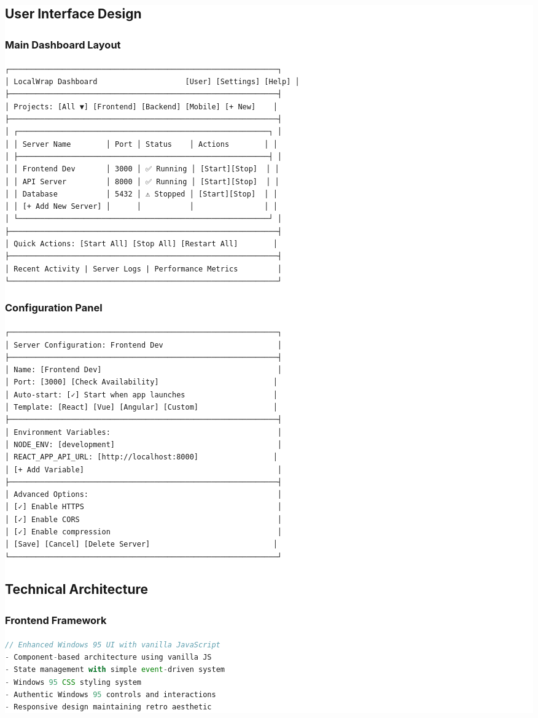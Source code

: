 ## User Interface Design

### Main Dashboard Layout
```
┌─────────────────────────────────────────────────────────────┐
│ LocalWrap Dashboard                    [User] [Settings] [Help] │
├─────────────────────────────────────────────────────────────┤
│ Projects: [All ▼] [Frontend] [Backend] [Mobile] [+ New]    │
├─────────────────────────────────────────────────────────────┤
│ ┌─────────────────────────────────────────────────────────┐ │
│ │ Server Name        │ Port │ Status    │ Actions        │ │
│ ├─────────────────────────────────────────────────────────┤ │
│ │ Frontend Dev       │ 3000 │ ✅ Running │ [Start][Stop]  │ │
│ │ API Server         │ 8000 │ ✅ Running │ [Start][Stop]  │ │
│ │ Database           │ 5432 │ ⚠️ Stopped │ [Start][Stop]  │ │
│ │ [+ Add New Server] │      │           │                │ │
│ └─────────────────────────────────────────────────────────┘ │
├─────────────────────────────────────────────────────────────┤
│ Quick Actions: [Start All] [Stop All] [Restart All]        │
├─────────────────────────────────────────────────────────────┤
│ Recent Activity | Server Logs | Performance Metrics         │
└─────────────────────────────────────────────────────────────┘
```

### Configuration Panel
```
┌─────────────────────────────────────────────────────────────┐
│ Server Configuration: Frontend Dev                          │
├─────────────────────────────────────────────────────────────┤
│ Name: [Frontend Dev]                                        │
│ Port: [3000] [Check Availability]                          │
│ Auto-start: [✓] Start when app launches                    │
│ Template: [React] [Vue] [Angular] [Custom]                 │
├─────────────────────────────────────────────────────────────┤
│ Environment Variables:                                      │
│ NODE_ENV: [development]                                     │
│ REACT_APP_API_URL: [http://localhost:8000]                 │
│ [+ Add Variable]                                            │
├─────────────────────────────────────────────────────────────┤
│ Advanced Options:                                           │
│ [✓] Enable HTTPS                                            │
│ [✓] Enable CORS                                             │
│ [✓] Enable compression                                      │
│ [Save] [Cancel] [Delete Server]                            │
└─────────────────────────────────────────────────────────────┘
```

## Technical Architecture

### Frontend Framework
```javascript
// Enhanced Windows 95 UI with vanilla JavaScript
- Component-based architecture using vanilla JS
- State management with simple event-driven system
- Windows 95 CSS styling system
- Authentic Windows 95 controls and interactions
- Responsive design maintaining retro aesthetic
```
